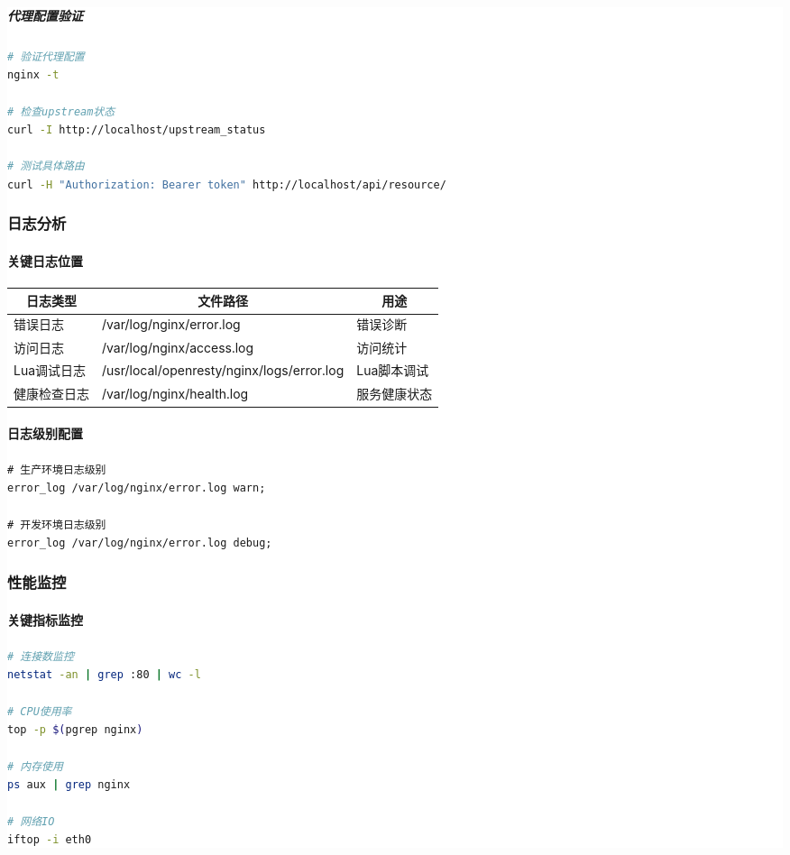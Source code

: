 ##### 代理配置验证

```bash
# 验证代理配置
nginx -t

# 检查upstream状态
curl -I http://localhost/upstream_status

# 测试具体路由
curl -H "Authorization: Bearer token" http://localhost/api/resource/
```

### 日志分析

#### 关键日志位置

| 日志类型 | 文件路径 | 用途 |
|----------|----------|------|
| 错误日志 | /var/log/nginx/error.log | 错误诊断 |
| 访问日志 | /var/log/nginx/access.log | 访问统计 |
| Lua调试日志 | /usr/local/openresty/nginx/logs/error.log | Lua脚本调试 |
| 健康检查日志 | /var/log/nginx/health.log | 服务健康状态 |

#### 日志级别配置

```nginx
# 生产环境日志级别
error_log /var/log/nginx/error.log warn;

# 开发环境日志级别
error_log /var/log/nginx/error.log debug;
```

### 性能监控

#### 关键指标监控

```bash
# 连接数监控
netstat -an | grep :80 | wc -l

# CPU使用率
top -p $(pgrep nginx)

# 内存使用
ps aux | grep nginx

# 网络IO
iftop -i eth0
```
